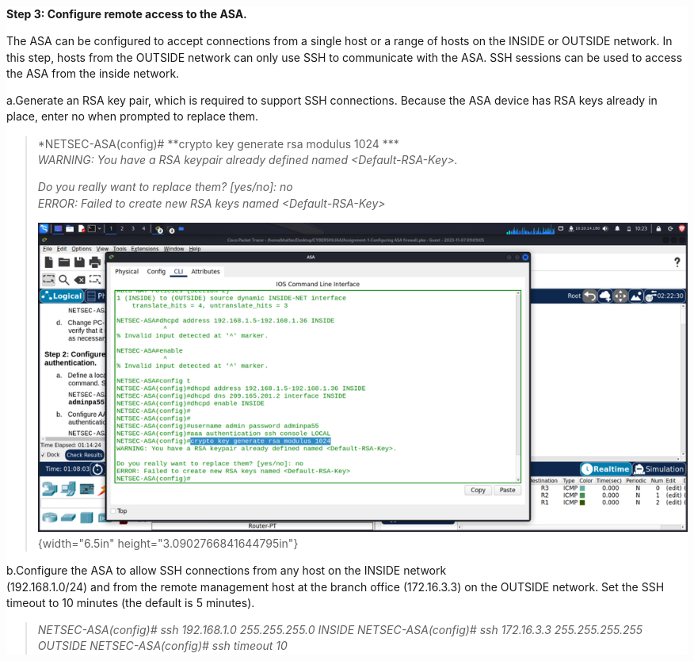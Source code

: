 **Step 3: Configure remote access to the ASA.**

The ASA can be configured to accept connections from a single host or a
range of hosts on the INSIDE or OUTSIDE network. In this step, hosts
from the OUTSIDE network can only use SSH to communicate with the ASA.
SSH sessions can be used to access the ASA from the inside network.

a.Generate an RSA key pair, which is required to support SSH
connections. Because the ASA device has RSA keys already in place, enter
no when prompted to replace them.

> *NETSEC-ASA(config)# **crypto key generate rsa modulus 1024 ***\
> *WARNING: You have a RSA keypair already defined named
> \<Default-RSA-Key\>.*
>
> *Do you really want to replace them? \[yes/no\]: no*\
> *ERROR: Failed to create new RSA keys named \<Default-RSA-Key\>*
>
> ![](vertopal_fa1c95c5cc084c43a88100f70a15d6bd/media/image30.png){width="6.5in"
> height="3.0902766841644795in"}

b.Configure the ASA to allow SSH connections from any host on the INSIDE
network\
(192.168.1.0/24) and from the remote management host at the branch
office (172.16.3.3) on the OUTSIDE network. Set the SSH timeout to 10
minutes (the default is 5 minutes).

> *NETSEC-ASA(config)# ssh 192.168.1.0 255.255.255.0 INSIDE
> NETSEC-ASA(config)# ssh 172.16.3.3 255.255.255.255 OUTSIDE
> NETSEC-ASA(config)# ssh timeout 10*
>